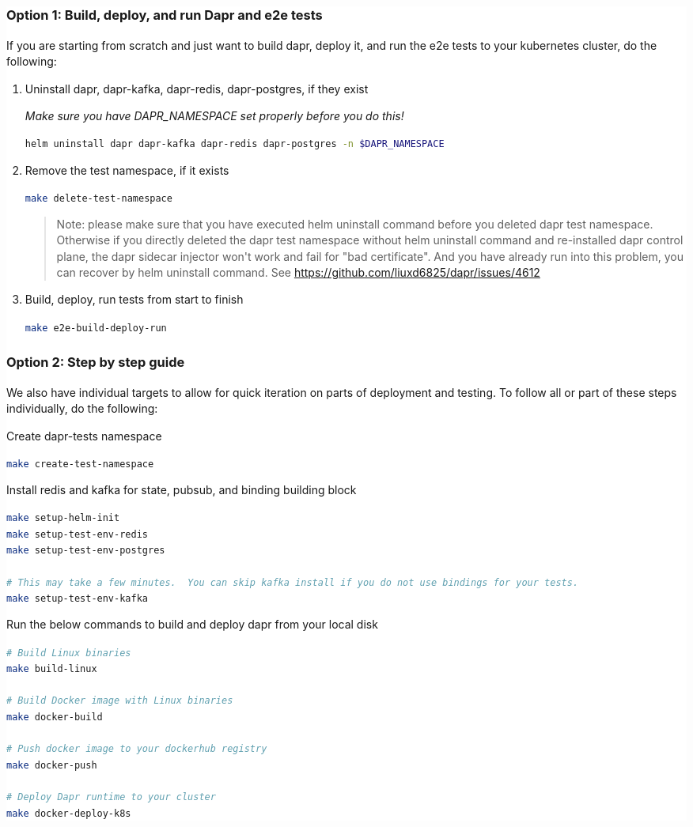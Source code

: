 ### Option 1: Build, deploy, and run Dapr and e2e tests

If you are starting from scratch and just want to build dapr, deploy it, and run the e2e tests to your kubernetes cluster, do the following:

1. Uninstall dapr, dapr-kafka, dapr-redis, dapr-postgres, if they exist

   *Make sure you have DAPR_NAMESPACE set properly before you do this!*

   ```sh
   helm uninstall dapr dapr-kafka dapr-redis dapr-postgres -n $DAPR_NAMESPACE
   ```

2. Remove the test namespace, if it exists

   ```bash
   make delete-test-namespace
   ```

    > Note: please make sure that you have executed helm uninstall command before you deleted dapr test namespace. Otherwise if you directly deleted the dapr test namespace without helm uninstall command and re-installed dapr control plane, the dapr sidecar injector won't work and fail for "bad certificate". And you have already run into this problem, you can recover by helm uninstall command. See https://github.com/liuxd6825/dapr/issues/4612

3. Build, deploy, run tests from start to finish

   ```bash
   make e2e-build-deploy-run
   ```


### Option 2: Step by step guide

We also have individual targets to allow for quick iteration on parts of deployment and testing. To follow all or part of these steps individually, do the following:

Create dapr-tests namespace

```bash
make create-test-namespace
```

Install redis and kafka for state, pubsub, and binding building block

```bash
make setup-helm-init
make setup-test-env-redis
make setup-test-env-postgres

# This may take a few minutes.  You can skip kafka install if you do not use bindings for your tests.
make setup-test-env-kafka
```

Run the below commands to build and deploy dapr from your local disk

```bash
# Build Linux binaries
make build-linux

# Build Docker image with Linux binaries
make docker-build

# Push docker image to your dockerhub registry
make docker-push

# Deploy Dapr runtime to your cluster
make docker-deploy-k8s
```
